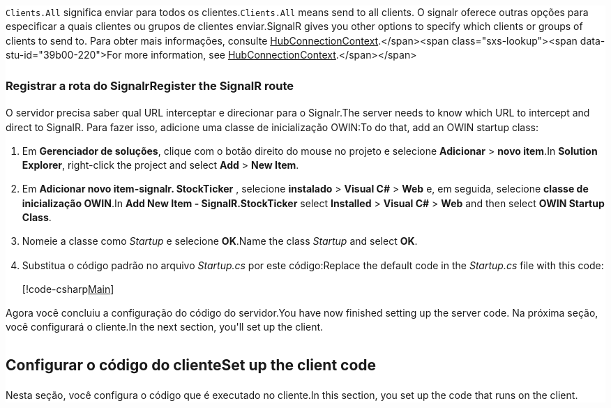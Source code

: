 <span data-ttu-id="39b00-218">`Clients.All` significa enviar para todos os clientes.</span><span class="sxs-lookup"><span data-stu-id="39b00-218">`Clients.All` means send to all clients.</span></span> <span data-ttu-id="39b00-219">O signalr oferece outras opções para especificar a quais clientes ou grupos de clientes enviar.</span><span class="sxs-lookup"><span data-stu-id="39b00-219">SignalR gives you other options to specify which clients or groups of clients to send to.</span></span> <span data-ttu-id="39b00-220">Para obter mais informações, consulte [HubConnectionContext](https://msdn.microsoft.com/library/microsoft.aspnet.signalr.hubs.hubconnectioncontext(v=vs.111).aspx).</span><span class="sxs-lookup"><span data-stu-id="39b00-220">For more information, see [HubConnectionContext](https://msdn.microsoft.com/library/microsoft.aspnet.signalr.hubs.hubconnectioncontext(v=vs.111).aspx).</span></span>

### <a name="register-the-signalr-route"></a><span data-ttu-id="39b00-221">Registrar a rota do Signalr</span><span class="sxs-lookup"><span data-stu-id="39b00-221">Register the SignalR route</span></span>

<span data-ttu-id="39b00-222">O servidor precisa saber qual URL interceptar e direcionar para o Signalr.</span><span class="sxs-lookup"><span data-stu-id="39b00-222">The server needs to know which URL to intercept and direct to SignalR.</span></span> <span data-ttu-id="39b00-223">Para fazer isso, adicione uma classe de inicialização OWIN:</span><span class="sxs-lookup"><span data-stu-id="39b00-223">To do that, add an OWIN startup class:</span></span>

1. <span data-ttu-id="39b00-224">Em **Gerenciador de soluções**, clique com o botão direito do mouse no projeto e selecione **Adicionar** > **novo item**.</span><span class="sxs-lookup"><span data-stu-id="39b00-224">In **Solution Explorer**, right-click the project and select **Add** > **New Item**.</span></span>

1. <span data-ttu-id="39b00-225">Em **Adicionar novo item-signalr. StockTicker** , selecione **instalado** > **Visual C#**  > **Web** e, em seguida, selecione **classe de inicialização OWIN**.</span><span class="sxs-lookup"><span data-stu-id="39b00-225">In **Add New Item - SignalR.StockTicker** select **Installed** > **Visual C#** > **Web** and then select **OWIN Startup Class**.</span></span>

1. <span data-ttu-id="39b00-226">Nomeie a classe como *Startup* e selecione **OK**.</span><span class="sxs-lookup"><span data-stu-id="39b00-226">Name the class *Startup* and select **OK**.</span></span>

1. <span data-ttu-id="39b00-227">Substitua o código padrão no arquivo *Startup.cs* por este código:</span><span class="sxs-lookup"><span data-stu-id="39b00-227">Replace the default code in the *Startup.cs* file with this code:</span></span>

    [!code-csharp[Main](tutorial-server-broadcast-with-signalr/samples/sample10.cs)]

<span data-ttu-id="39b00-228">Agora você concluiu a configuração do código do servidor.</span><span class="sxs-lookup"><span data-stu-id="39b00-228">You have now finished setting up the server code.</span></span> <span data-ttu-id="39b00-229">Na próxima seção, você configurará o cliente.</span><span class="sxs-lookup"><span data-stu-id="39b00-229">In the next section, you'll set up the client.</span></span>

## <a name="set-up-the-client-code"></a><span data-ttu-id="39b00-230">Configurar o código do cliente</span><span class="sxs-lookup"><span data-stu-id="39b00-230">Set up the client code</span></span>

<span data-ttu-id="39b00-231">Nesta seção, você configura o código que é executado no cliente.</span><span class="sxs-lookup"><span data-stu-id="39b00-231">In this section, you set up the code that runs on the client.</span></span>
